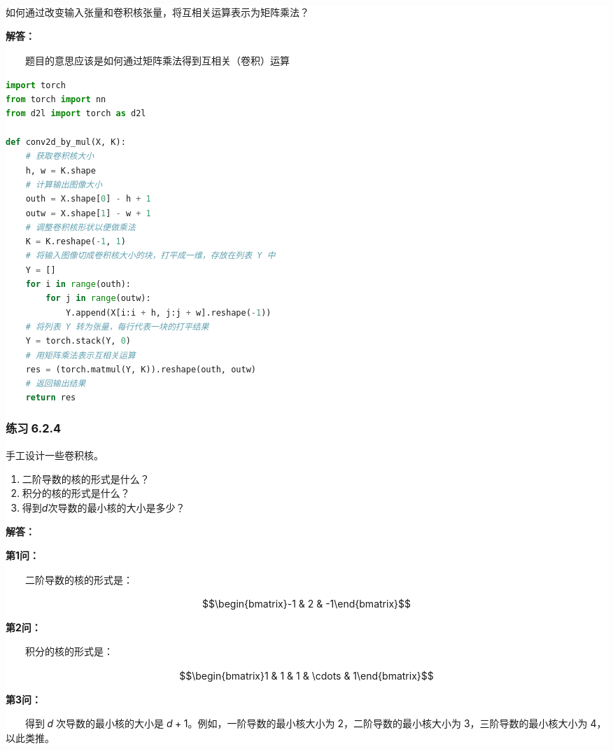 如何通过改变输入张量和卷积核张量，将互相关运算表示为矩阵乘法？

**解答：** 

&emsp;&emsp;题目的意思应该是如何通过矩阵乘法得到互相关（卷积）运算


```python
import torch
from torch import nn
from d2l import torch as d2l

def conv2d_by_mul(X, K):
    # 获取卷积核大小
    h, w = K.shape
    # 计算输出图像大小
    outh = X.shape[0] - h + 1
    outw = X.shape[1] - w + 1
    # 调整卷积核形状以便做乘法
    K = K.reshape(-1, 1)
    # 将输入图像切成卷积核大小的块，打平成一维，存放在列表 Y 中
    Y = []
    for i in range(outh):
        for j in range(outw):
            Y.append(X[i:i + h, j:j + w].reshape(-1))
    # 将列表 Y 转为张量，每行代表一块的打平结果
    Y = torch.stack(Y, 0)
    # 用矩阵乘法表示互相关运算
    res = (torch.matmul(Y, K)).reshape(outh, outw)
    # 返回输出结果
    return res
```

### 练习 6.2.4

手工设计一些卷积核。
1. 二阶导数的核的形式是什么？
1. 积分的核的形式是什么？
1. 得到$d$次导数的最小核的大小是多少？

**解答：** 

**第1问：**

&emsp;&emsp;二阶导数的核的形式是：

$$\begin{bmatrix}-1 & 2 & -1\end{bmatrix}$$

**第2问：**

&emsp;&emsp;积分的核的形式是：

$$\begin{bmatrix}1 & 1 & 1 & \cdots & 1\end{bmatrix}$$


**第3问：**

&emsp;&emsp;得到 𝑑 次导数的最小核的大小是 $d+1$。例如，一阶导数的最小核大小为 $2$，二阶导数的最小核大小为 $3$，三阶导数的最小核大小为 $4$，以此类推。
